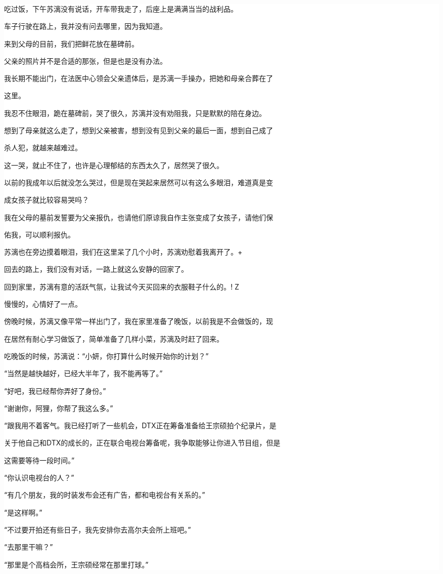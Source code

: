 吃过饭，下午苏漓没有说话，开车带我走了，后座上是满满当当的战利品。

车子行驶在路上，我并没有问去哪里，因为我知道。

来到父母的目前，我们把鲜花放在墓碑前。

父亲的照片并不是合适的那张，但是也是没有办法。

我长期不能出门，在法医中心领会父亲遗体后，是苏漓一手操办，把她和母亲合葬在了

这里。

我忍不住眼泪，跪在墓碑前，哭了很久，苏漓并没有劝阻我，只是默默的陪在身边。

想到了母亲就这么走了，想到父亲被害，想到没有见到父亲的最后一面，想到自己成了

杀人犯，就越来越难过。

这一哭，就止不住了，也许是心理郁结的东西太久了，居然哭了很久。

以前的我成年以后就没怎么哭过，但是现在哭起来居然可以有这么多眼泪，难道真是变

成女孩子就比较容易哭吗？

我在父母的墓前发誓要为父亲报仇，也请他们原谅我自作主张变成了女孩子，请他们保

佑我，可以顺利报仇。

苏漓也在旁边摸着眼泪，我们在这里呆了几个小时，苏漓劝慰着我离开了。+

回去的路上，我们没有对话，一路上就这么安静的回家了。

回到家里，苏漓有意的活跃气氛，让我试今天买回来的衣服鞋子什么的。! Z

慢慢的，心情好了一点。

傍晚时候，苏漓又像平常一样出门了，我在家里准备了晚饭，以前我是不会做饭的，现

在居然有耐心学习做饭了，简单准备了几样小菜，苏漓及时赶了回来。

吃晚饭的时候，苏漓说：“小妍，你打算什么时候开始你的计划？”

“当然是越快越好，已经大半年了，我不能再等了。”

“好吧，我已经帮你弄好了身份。”

“谢谢你，阿狸，你帮了我这么多。”

“跟我用不着客气。我已经打听了一些机会，DTX正在筹备准备给王宗硕拍个纪录片，是

关于他自己和DTX的成长的，正在联合电视台筹备呢，我争取能够让你进入节目组，但是

这需要等待一段时间。”

“你认识电视台的人？”

“有几个朋友，我的时装发布会还有广告，都和电视台有关系的。”

“是这样啊。”

“不过要开拍还有些日子，我先安排你去高尔夫会所上班吧。”

“去那里干嘛？”

“那里是个高档会所，王宗硕经常在那里打球。”
